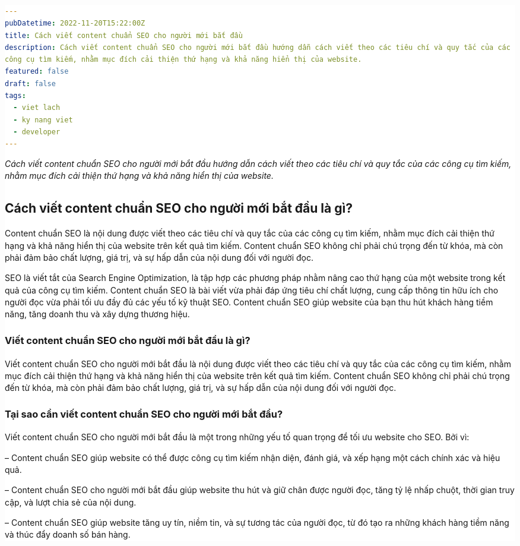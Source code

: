 ```yaml
---
pubDatetime: 2022-11-20T15:22:00Z
title: Cách viết content chuẩn SEO cho người mới bắt đầu
description: Cách viết content chuẩn SEO cho người mới bắt đầu hướng dẫn cách viết theo các tiêu chí và quy tắc của các công cụ tìm kiếm, nhằm mục đích cải thiện thứ hạng và khả năng hiển thị của website.
featured: false
draft: false
tags:
  - viet lach
  - ky nang viet
  - developer
---
```


_Cách viết content chuẩn SEO cho người mới bắt đầu hướng dẫn cách viết theo các tiêu chí và quy tắc của các công cụ tìm kiếm, nhằm mục đích cải thiện thứ hạng và khả năng hiển thị của website._

## Cách viết content chuẩn SEO cho người mới bắt đầu là gì?

Content chuẩn SEO là nội dung được viết theo các tiêu chí và quy tắc của các công cụ tìm kiếm, nhằm mục đích cải thiện thứ hạng và khả năng hiển thị của website trên kết quả tìm kiếm. Content chuẩn SEO không chỉ phải chú trọng đến từ khóa, mà còn phải đảm bảo chất lượng, giá trị, và sự hấp dẫn của nội dung đối với người đọc.

SEO là viết tắt của Search Engine Optimization, là tập hợp các phương pháp nhằm nâng cao thứ hạng của một website trong kết quả của công cụ tìm kiếm. Content chuẩn SEO là bài viết vừa phải đáp ứng tiêu chí chất lượng, cung cấp thông tin hữu ích cho người đọc vừa phải tối ưu đầy đủ các yếu tố kỹ thuật SEO. Content chuẩn SEO giúp website của bạn thu hút khách hàng tiềm năng, tăng doanh thu và xây dựng thương hiệu.

### Viết content chuẩn SEO cho người mới bắt đầu là gì?

Viết content chuẩn SEO cho người mới bắt đầu là nội dung được viết theo các tiêu chí và quy tắc của các công cụ tìm kiếm, nhằm mục đích cải thiện thứ hạng và khả năng hiển thị của website trên kết quả tìm kiếm. Content chuẩn SEO không chỉ phải chú trọng đến từ khóa, mà còn phải đảm bảo chất lượng, giá trị, và sự hấp dẫn của nội dung đối với người đọc.

### Tại sao cần viết content chuẩn SEO cho người mới bắt đầu?

Viết content chuẩn SEO cho người mới bắt đầu là một trong những yếu tố quan trọng để tối ưu website cho SEO. Bởi vì:

– Content chuẩn SEO giúp website có thể được công cụ tìm kiếm nhận diện, đánh giá, và xếp hạng một cách chính xác và hiệu quả.

– Content chuẩn SEO cho người mới bắt đầu giúp website thu hút và giữ chân được người đọc, tăng tỷ lệ nhấp chuột, thời gian truy cập, và lượt chia sẻ của nội dung.

– Content chuẩn SEO giúp website tăng uy tín, niềm tin, và sự tương tác của người đọc, từ đó tạo ra những khách hàng tiềm năng và thúc đẩy doanh số bán hàng.

